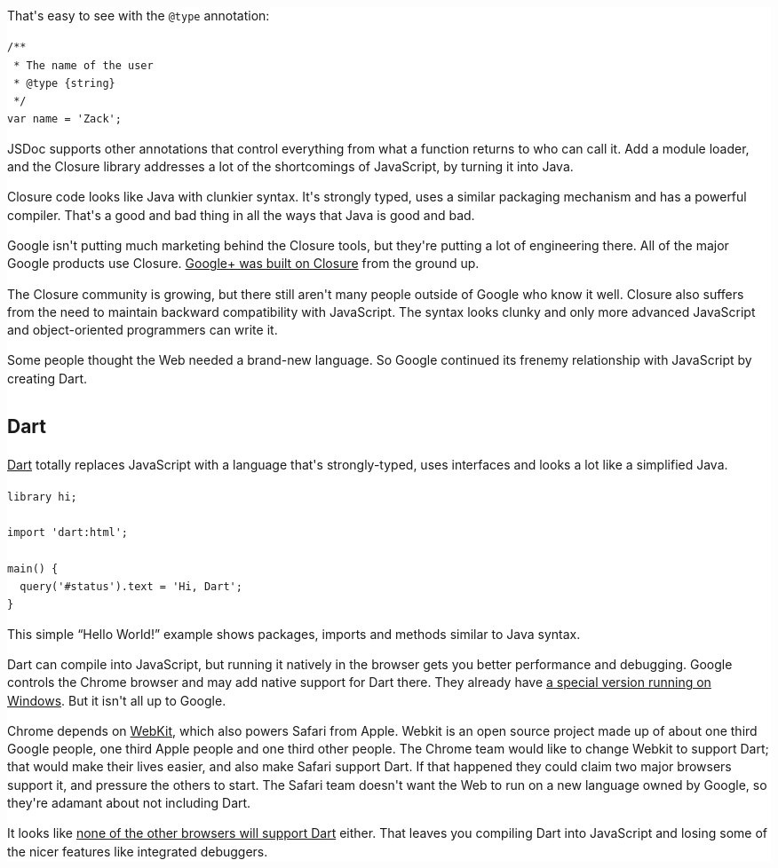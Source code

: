 That's easy to see with the <code>@type</code> annotation:

<pre><code class="language-javascript">/**
 * The name of the user
 * @type {string}
 */
var name = 'Zack';</code></pre>

JSDoc supports other annotations that control everything from what a function returns to who can call it. Add a module loader, and the Closure library addresses a lot of the shortcomings of JavaScript, by turning it into Java.

Closure code looks like Java with clunkier syntax. It's strongly typed, uses a similar packaging mechanism and has a powerful compiler. That's a good and bad thing in all the ways that Java is good and bad.

Google isn't putting much marketing behind the Closure tools, but they're putting a lot of engineering there. All of the major Google products use Closure. <a href="https://highscalability.com/blog/2011/7/12/google-is-built-using-tools-you-can-use-too-closure-java-ser.html">Google+ was built on Closure</a> from the ground up.

The Closure community is growing, but there still aren't many people outside of Google who know it well. Closure also suffers from the need to maintain backward compatibility with JavaScript. The syntax looks clunky and only more advanced JavaScript and object-oriented programmers can write it.

Some people thought the Web needed a brand-new language. So Google continued its frenemy relationship with JavaScript by creating Dart.</p>

## Dart

<a href="https://www.dartlang.org/">Dart</a> totally replaces JavaScript with a language that's strongly-typed, uses interfaces and looks a lot like a simplified Java.

<pre><code class="language-javascript">library hi;

import 'dart:html';

main() {
  query('#status').text = 'Hi, Dart';
}</code></pre>

This simple “Hello World!” example shows packages, imports and methods similar to Java syntax.

Dart can compile into JavaScript, but running it natively in the browser gets you better performance and debugging. Google controls the Chrome browser and may add native support for Dart there. They already have <a href="https://www.dartlang.org/dartium/">a special version running on Windows</a>. But it isn't all up to Google.

Chrome depends on <a href="https://en.wikipedia.org/wiki/WebKit">WebKit</a>, which also powers Safari from Apple. Webkit is an open source project made up of about one third Google people, one third Apple people and one third other people. The Chrome team would like to change Webkit to support Dart; that would make their lives easier, and also make Safari support Dart. If that happened they could claim two major browsers support it, and pressure the others to start. The Safari team doesn't want the Web to run on a new language owned by Google, so they're adamant about not including Dart.

It looks like <a href="https://news.ycombinator.com/item?id=2982949">none of the other browsers will support Dart</a> either. That leaves you compiling Dart into JavaScript and losing some of the nicer features like integrated debuggers.
